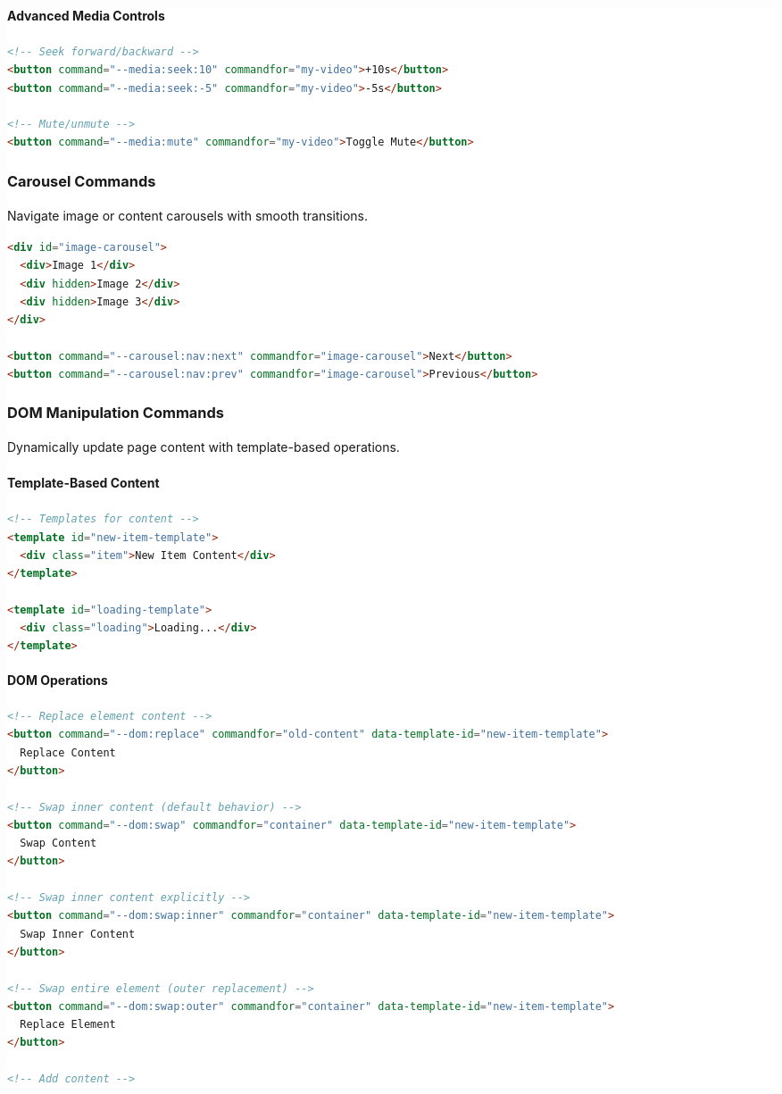 #### Advanced Media Controls

```html
<!-- Seek forward/backward -->
<button command="--media:seek:10" commandfor="my-video">+10s</button>
<button command="--media:seek:-5" commandfor="my-video">-5s</button>

<!-- Mute/unmute -->
<button command="--media:mute" commandfor="my-video">Toggle Mute</button>
```

### Carousel Commands

Navigate image or content carousels with smooth transitions.

```html
<div id="image-carousel">
  <div>Image 1</div>
  <div hidden>Image 2</div>
  <div hidden>Image 3</div>
</div>

<button command="--carousel:nav:next" commandfor="image-carousel">Next</button>
<button command="--carousel:nav:prev" commandfor="image-carousel">Previous</button>
```

### DOM Manipulation Commands

Dynamically update page content with template-based operations.

#### Template-Based Content

```html
<!-- Templates for content -->
<template id="new-item-template">
  <div class="item">New Item Content</div>
</template>

<template id="loading-template">
  <div class="loading">Loading...</div>
</template>
```

#### DOM Operations

```html
<!-- Replace element content -->
<button command="--dom:replace" commandfor="old-content" data-template-id="new-item-template">
  Replace Content
</button>

<!-- Swap inner content (default behavior) -->
<button command="--dom:swap" commandfor="container" data-template-id="new-item-template">
  Swap Content
</button>

<!-- Swap inner content explicitly -->
<button command="--dom:swap:inner" commandfor="container" data-template-id="new-item-template">
  Swap Inner Content
</button>

<!-- Swap entire element (outer replacement) -->
<button command="--dom:swap:outer" commandfor="container" data-template-id="new-item-template">
  Replace Element
</button>

<!-- Add content -->
```
